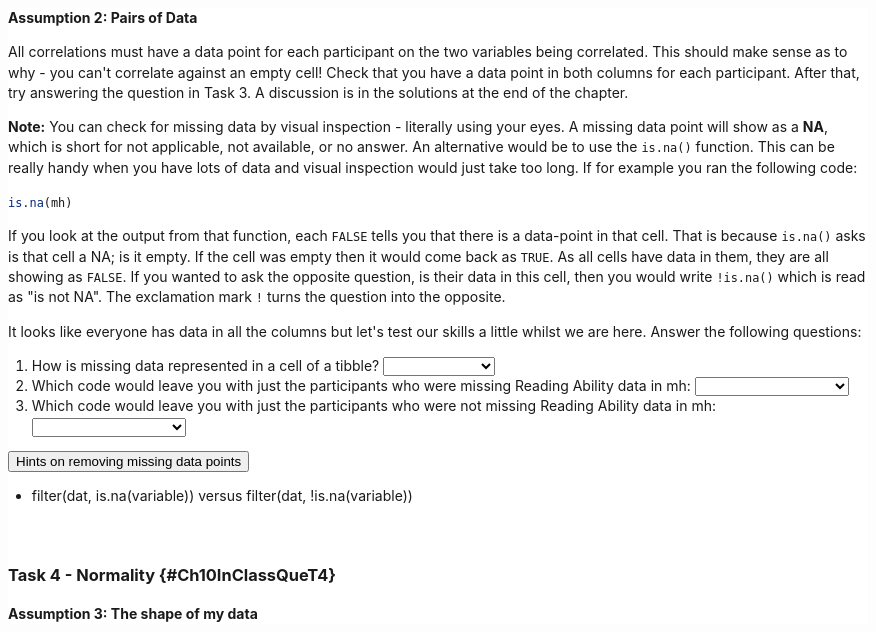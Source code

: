 **Assumption 2: Pairs of Data**

All correlations must have a data point for each participant on the two variables being correlated. This should make sense as to why - you can't correlate against an empty cell! Check that you have a data point in both columns for each participant. After that, try answering the question in Task 3. A discussion is in the solutions at the end of the chapter.

**Note:** You can check for missing data by visual inspection - literally using your eyes. A missing data point will show as a **NA**, which is short for not applicable, not available, or no answer. An alternative would be to use the `is.na()` function. This can be really handy when you have lots of data and visual inspection would just take too long.  If for example you ran the following code:


```r
is.na(mh)
```

If you look at the output from that function, each `FALSE` tells you that there is a data-point in that cell. That is because `is.na()` asks is that cell a NA; is it empty. If the cell was empty then it would come back as `TRUE`. As all cells have data in them, they are all showing as `FALSE`. If you wanted to ask the opposite question, is their data in this cell, then you would write `!is.na()` which is read as "is not NA". The exclamation mark `!` turns the question into the opposite.


It looks like everyone has data in all the columns but let's test our skills a little whilst we are here. Answer the following questions:

1. How is missing data represented in a cell of a tibble? <select class='webex-select'><option value='blank'></option><option value=''>an empty cell</option><option value='answer'>NA</option><option value=''>a large number</option><option value=''>don't know</option></select>
2. Which code would leave you with just the participants who were missing Reading Ability data in mh: 
<select class='webex-select'><option value='blank'></option><option value=''>filter(mh, is.na(Ability)</option><option value='answer'>filter(mh, is.na(Abil)</option><option value=''>filter(mh, !is.na(Ability)</option><option value=''>filter(mh, !is.na(Abil)</option></select>
3. Which code would leave you with just the participants who were not missing Reading Ability data in mh: <select class='webex-select'><option value='blank'></option><option value=''>filter(mh, is.na(Ability)</option><option value=''>filter(mh, is.na(Abil)</option><option value=''>filter(mh, !is.na(Ability)</option><option value='answer'>filter(mh, !is.na(Abil)</option></select>


<div class='webex-solution'><button>Hints on removing missing data points</button>

<div class="info">
<ul>
<li>filter(dat, is.na(variable)) versus filter(dat,
!is.na(variable))</li>
</ul>
</div>

</div>
  
<br>


### Task 4 - Normality {#Ch10InClassQueT4}

**Assumption 3: The shape of my data**
